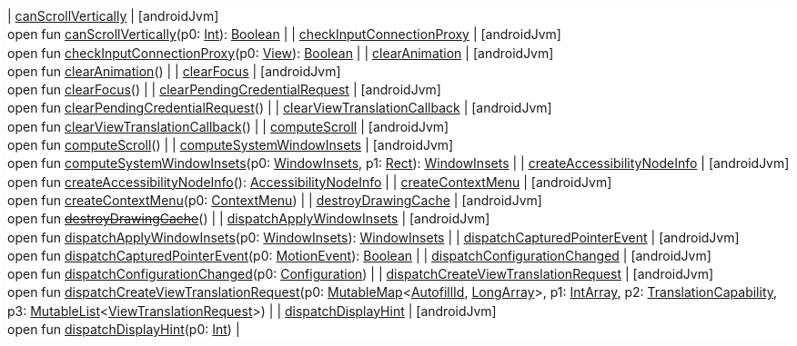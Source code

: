 | [canScrollVertically](../-toggleable-image-button/index.md#-617035590%2FFunctions%2F-136810486) | [androidJvm]<br>open fun [canScrollVertically](../-toggleable-image-button/index.md#-617035590%2FFunctions%2F-136810486)(p0: [Int](https://kotlinlang.org/api/latest/jvm/stdlib/kotlin-stdlib/kotlin/-int/index.html)): [Boolean](https://kotlinlang.org/api/latest/jvm/stdlib/kotlin-stdlib/kotlin/-boolean/index.html) |
| [checkInputConnectionProxy](../-toggleable-image-button/index.md#-1904841051%2FFunctions%2F-136810486) | [androidJvm]<br>open fun [checkInputConnectionProxy](../-toggleable-image-button/index.md#-1904841051%2FFunctions%2F-136810486)(p0: [View](https://developer.android.com/reference/kotlin/android/view/View.html)): [Boolean](https://kotlinlang.org/api/latest/jvm/stdlib/kotlin-stdlib/kotlin/-boolean/index.html) |
| [clearAnimation](../-toggleable-image-button/index.md#570530823%2FFunctions%2F-136810486) | [androidJvm]<br>open fun [clearAnimation](../-toggleable-image-button/index.md#570530823%2FFunctions%2F-136810486)() |
| [clearFocus](../-toggleable-image-button/index.md#849911859%2FFunctions%2F-136810486) | [androidJvm]<br>open fun [clearFocus](../-toggleable-image-button/index.md#849911859%2FFunctions%2F-136810486)() |
| [clearPendingCredentialRequest](../-toggleable-image-button/index.md#1186794606%2FFunctions%2F-136810486) | [androidJvm]<br>open fun [clearPendingCredentialRequest](../-toggleable-image-button/index.md#1186794606%2FFunctions%2F-136810486)() |
| [clearViewTranslationCallback](../-toggleable-image-button/index.md#1134474362%2FFunctions%2F-136810486) | [androidJvm]<br>open fun [clearViewTranslationCallback](../-toggleable-image-button/index.md#1134474362%2FFunctions%2F-136810486)() |
| [computeScroll](../-toggleable-image-button/index.md#1412675096%2FFunctions%2F-136810486) | [androidJvm]<br>open fun [computeScroll](../-toggleable-image-button/index.md#1412675096%2FFunctions%2F-136810486)() |
| [computeSystemWindowInsets](../-toggleable-image-button/index.md#1120267133%2FFunctions%2F-136810486) | [androidJvm]<br>open fun [computeSystemWindowInsets](../-toggleable-image-button/index.md#1120267133%2FFunctions%2F-136810486)(p0: [WindowInsets](https://developer.android.com/reference/kotlin/android/view/WindowInsets.html), p1: [Rect](https://developer.android.com/reference/kotlin/android/graphics/Rect.html)): [WindowInsets](https://developer.android.com/reference/kotlin/android/view/WindowInsets.html) |
| [createAccessibilityNodeInfo](../-toggleable-image-button/index.md#2022625754%2FFunctions%2F-136810486) | [androidJvm]<br>open fun [createAccessibilityNodeInfo](../-toggleable-image-button/index.md#2022625754%2FFunctions%2F-136810486)(): [AccessibilityNodeInfo](https://developer.android.com/reference/kotlin/android/view/accessibility/AccessibilityNodeInfo.html) |
| [createContextMenu](../-toggleable-image-button/index.md#-1418763194%2FFunctions%2F-136810486) | [androidJvm]<br>open fun [createContextMenu](../-toggleable-image-button/index.md#-1418763194%2FFunctions%2F-136810486)(p0: [ContextMenu](https://developer.android.com/reference/kotlin/android/view/ContextMenu.html)) |
| [destroyDrawingCache](../-toggleable-image-button/index.md#-1451492642%2FFunctions%2F-136810486) | [androidJvm]<br>open fun [~~destroyDrawingCache~~](../-toggleable-image-button/index.md#-1451492642%2FFunctions%2F-136810486)() |
| [dispatchApplyWindowInsets](../-toggleable-image-button/index.md#809360176%2FFunctions%2F-136810486) | [androidJvm]<br>open fun [dispatchApplyWindowInsets](../-toggleable-image-button/index.md#809360176%2FFunctions%2F-136810486)(p0: [WindowInsets](https://developer.android.com/reference/kotlin/android/view/WindowInsets.html)): [WindowInsets](https://developer.android.com/reference/kotlin/android/view/WindowInsets.html) |
| [dispatchCapturedPointerEvent](../-toggleable-image-button/index.md#420558671%2FFunctions%2F-136810486) | [androidJvm]<br>open fun [dispatchCapturedPointerEvent](../-toggleable-image-button/index.md#420558671%2FFunctions%2F-136810486)(p0: [MotionEvent](https://developer.android.com/reference/kotlin/android/view/MotionEvent.html)): [Boolean](https://kotlinlang.org/api/latest/jvm/stdlib/kotlin-stdlib/kotlin/-boolean/index.html) |
| [dispatchConfigurationChanged](../-toggleable-image-button/index.md#1619936392%2FFunctions%2F-136810486) | [androidJvm]<br>open fun [dispatchConfigurationChanged](../-toggleable-image-button/index.md#1619936392%2FFunctions%2F-136810486)(p0: [Configuration](https://developer.android.com/reference/kotlin/android/content/res/Configuration.html)) |
| [dispatchCreateViewTranslationRequest](../-toggleable-image-button/index.md#-1736323042%2FFunctions%2F-136810486) | [androidJvm]<br>open fun [dispatchCreateViewTranslationRequest](../-toggleable-image-button/index.md#-1736323042%2FFunctions%2F-136810486)(p0: [MutableMap](https://kotlinlang.org/api/latest/jvm/stdlib/kotlin-stdlib/kotlin.collections/-mutable-map/index.html)&lt;[AutofillId](https://developer.android.com/reference/kotlin/android/view/autofill/AutofillId.html), [LongArray](https://kotlinlang.org/api/latest/jvm/stdlib/kotlin-stdlib/kotlin/-long-array/index.html)&gt;, p1: [IntArray](https://kotlinlang.org/api/latest/jvm/stdlib/kotlin-stdlib/kotlin/-int-array/index.html), p2: [TranslationCapability](https://developer.android.com/reference/kotlin/android/view/translation/TranslationCapability.html), p3: [MutableList](https://kotlinlang.org/api/latest/jvm/stdlib/kotlin-stdlib/kotlin.collections/-mutable-list/index.html)&lt;[ViewTranslationRequest](https://developer.android.com/reference/kotlin/android/view/translation/ViewTranslationRequest.html)&gt;) |
| [dispatchDisplayHint](../-toggleable-image-button/index.md#-761960725%2FFunctions%2F-136810486) | [androidJvm]<br>open fun [dispatchDisplayHint](../-toggleable-image-button/index.md#-761960725%2FFunctions%2F-136810486)(p0: [Int](https://kotlinlang.org/api/latest/jvm/stdlib/kotlin-stdlib/kotlin/-int/index.html)) |